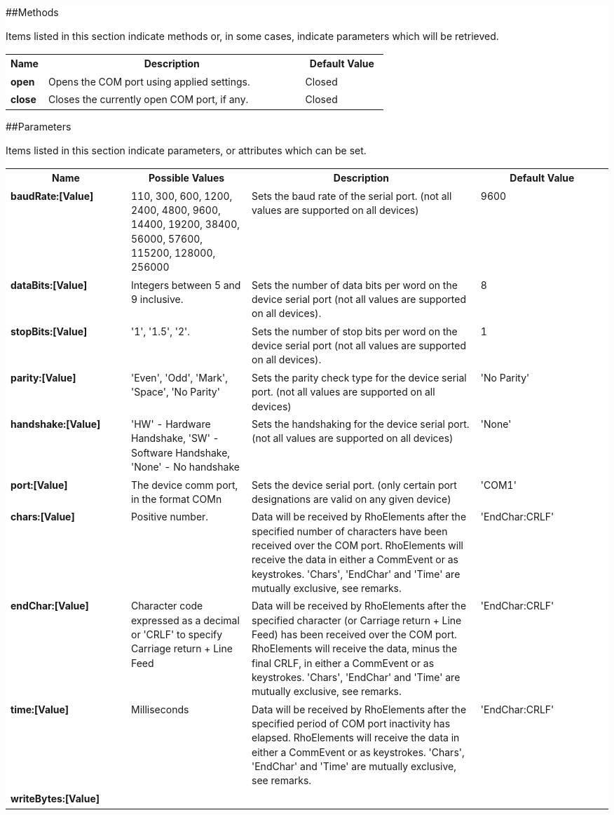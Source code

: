 
	

##Methods


Items listed in this section indicate methods or, in some cases, indicate parameters which will be retrieved.

<table class="re-table"><col width="10%" /><col width="68%" /><col width="22%" /><tr><th class="tableHeading">Name</th><th class="tableHeading">Description</th><th class="tableHeading">Default Value</th></tr><tr><td class="clsSyntaxCells clsOddRow"><b>open</b></td><td class="clsSyntaxCells clsOddRow">Opens the COM port using applied settings.
				</td><td class="clsSyntaxCells clsOddRow">Closed</td></tr><tr><td class="clsSyntaxCells clsEvenRow"><b>close</b></td><td class="clsSyntaxCells clsEvenRow">Closes the currently open COM port, if any.</td><td class="clsSyntaxCells clsEvenRow">Closed</td></tr></table>


##Parameters


Items listed in this section indicate parameters, or attributes which can be set.
<table class="re-table"><col width="20%" /><col width="20%" /><col width="38%" /><col width="22%" /><tr><th class="tableHeading">Name</th><th class="tableHeading">Possible Values</th><th class="tableHeading">Description</th><th class="tableHeading">Default Value</th></tr><tr><td class="clsSyntaxCells clsOddRow"><b>baudRate:[Value]
</b></td><td class="clsSyntaxCells clsOddRow">110, 300, 600, 1200, 2400, 4800, 9600, 14400, 19200, 38400, 56000, 57600, 115200, 128000, 256000</td><td class="clsSyntaxCells clsOddRow">Sets the baud rate of the serial port. (not all values are supported on all devices)</td><td class="clsSyntaxCells clsOddRow">9600</td></tr><tr><td class="clsSyntaxCells clsEvenRow"><b>dataBits:[Value]
</b></td><td class="clsSyntaxCells clsEvenRow">Integers between 5 and 9 inclusive.</td><td class="clsSyntaxCells clsEvenRow">Sets the number of data bits per word on the device serial port (not all values are supported on all devices).</td><td class="clsSyntaxCells clsEvenRow">8</td></tr><tr><td class="clsSyntaxCells clsOddRow"><b>stopBits:[Value]
</b></td><td class="clsSyntaxCells clsOddRow">'1', '1.5', '2'.</td><td class="clsSyntaxCells clsOddRow">Sets the number of stop bits per word on the device serial port (not all values are supported on all devices).</td><td class="clsSyntaxCells clsOddRow">1</td></tr><tr><td class="clsSyntaxCells clsEvenRow"><b>parity:[Value]
</b></td><td class="clsSyntaxCells clsEvenRow">'Even', 'Odd', 'Mark', 'Space', 'No Parity'</td><td class="clsSyntaxCells clsEvenRow">Sets the parity check type for the device serial port. (not all values are supported on all devices)</td><td class="clsSyntaxCells clsEvenRow">'No Parity'</td></tr><tr><td class="clsSyntaxCells clsOddRow"><b>handshake:[Value]
</b></td><td class="clsSyntaxCells clsOddRow">'HW' - Hardware Handshake, 'SW' - Software Handshake, 'None' - No handshake</td><td class="clsSyntaxCells clsOddRow">Sets the handshaking for the device serial port. (not all values are supported on all devices)</td><td class="clsSyntaxCells clsOddRow">'None'</td></tr><tr><td class="clsSyntaxCells clsEvenRow"><b>port:[Value]
</b></td><td class="clsSyntaxCells clsEvenRow">The device comm port, in the format COMn</td><td class="clsSyntaxCells clsEvenRow">Sets the device serial port. (only certain port designations are valid on any given device)</td><td class="clsSyntaxCells clsEvenRow">'COM1'</td></tr><tr><td class="clsSyntaxCells clsOddRow"><b>chars:[Value]
</b></td><td class="clsSyntaxCells clsOddRow">Positive number.</td><td class="clsSyntaxCells clsOddRow">Data will be received by RhoElements after the specified number of characters have been received over the COM port.  RhoElements will receive the data in either a CommEvent or as keystrokes.  'Chars', 'EndChar' and 'Time' are mutually exclusive, see remarks.</td><td class="clsSyntaxCells clsOddRow">'EndChar:CRLF'</td></tr><tr><td class="clsSyntaxCells clsEvenRow"><b>endChar:[Value]
</b></td><td class="clsSyntaxCells clsEvenRow">Character code expressed as a decimal or 'CRLF' to specify Carriage return + Line Feed</td><td class="clsSyntaxCells clsEvenRow">Data will be received by RhoElements after the specified character (or Carriage return + Line Feed) has been received over the COM port.  RhoElements will receive the data, minus the final CRLF, in either a CommEvent or as keystrokes.  'Chars', 'EndChar' and 'Time' are mutually exclusive, see remarks.</td><td class="clsSyntaxCells clsEvenRow">'EndChar:CRLF'</td></tr><tr><td class="clsSyntaxCells clsOddRow"><b>time:[Value]
</b></td><td class="clsSyntaxCells clsOddRow">Milliseconds</td><td class="clsSyntaxCells clsOddRow">Data will be received by RhoElements after the specified period of COM port inactivity has elapsed.  RhoElements will receive the data in either a CommEvent or as keystrokes.  'Chars', 'EndChar' and 'Time' are mutually exclusive, see remarks.</td><td class="clsSyntaxCells clsOddRow">'EndChar:CRLF'</td></tr><tr><td class="clsSyntaxCells clsEvenRow"><b>writeBytes:[Value]